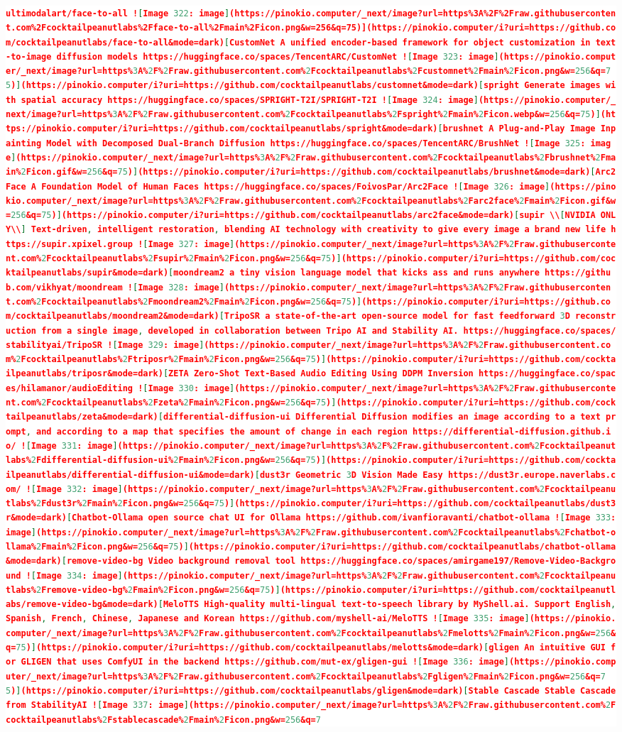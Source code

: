 ```json
ultimodalart/face-to-all ![Image 322: image](https://pinokio.computer/_next/image?url=https%3A%2F%2Fraw.githubusercontent.com%2Fcocktailpeanutlabs%2Fface-to-all%2Fmain%2Ficon.png&w=256&q=75)](https://pinokio.computer/i?uri=https://github.com/cocktailpeanutlabs/face-to-all&mode=dark)[CustomNet A unified encoder-based framework for object customization in text-to-image diffusion models https://huggingface.co/spaces/TencentARC/CustomNet ![Image 323: image](https://pinokio.computer/_next/image?url=https%3A%2F%2Fraw.githubusercontent.com%2Fcocktailpeanutlabs%2Fcustomnet%2Fmain%2Ficon.png&w=256&q=75)](https://pinokio.computer/i?uri=https://github.com/cocktailpeanutlabs/customnet&mode=dark)[spright Generate images with spatial accuracy https://huggingface.co/spaces/SPRIGHT-T2I/SPRIGHT-T2I ![Image 324: image](https://pinokio.computer/_next/image?url=https%3A%2F%2Fraw.githubusercontent.com%2Fcocktailpeanutlabs%2Fspright%2Fmain%2Ficon.webp&w=256&q=75)](https://pinokio.computer/i?uri=https://github.com/cocktailpeanutlabs/spright&mode=dark)[brushnet A Plug-and-Play Image Inpainting Model with Decomposed Dual-Branch Diffusion https://huggingface.co/spaces/TencentARC/BrushNet ![Image 325: image](https://pinokio.computer/_next/image?url=https%3A%2F%2Fraw.githubusercontent.com%2Fcocktailpeanutlabs%2Fbrushnet%2Fmain%2Ficon.gif&w=256&q=75)](https://pinokio.computer/i?uri=https://github.com/cocktailpeanutlabs/brushnet&mode=dark)[Arc2Face A Foundation Model of Human Faces https://huggingface.co/spaces/FoivosPar/Arc2Face ![Image 326: image](https://pinokio.computer/_next/image?url=https%3A%2F%2Fraw.githubusercontent.com%2Fcocktailpeanutlabs%2Farc2face%2Fmain%2Ficon.gif&w=256&q=75)](https://pinokio.computer/i?uri=https://github.com/cocktailpeanutlabs/arc2face&mode=dark)[supir \\[NVIDIA ONLY\\] Text-driven, intelligent restoration, blending AI technology with creativity to give every image a brand new life https://supir.xpixel.group ![Image 327: image](https://pinokio.computer/_next/image?url=https%3A%2F%2Fraw.githubusercontent.com%2Fcocktailpeanutlabs%2Fsupir%2Fmain%2Ficon.png&w=256&q=75)](https://pinokio.computer/i?uri=https://github.com/cocktailpeanutlabs/supir&mode=dark)[moondream2 a tiny vision language model that kicks ass and runs anywhere https://github.com/vikhyat/moondream ![Image 328: image](https://pinokio.computer/_next/image?url=https%3A%2F%2Fraw.githubusercontent.com%2Fcocktailpeanutlabs%2Fmoondream2%2Fmain%2Ficon.png&w=256&q=75)](https://pinokio.computer/i?uri=https://github.com/cocktailpeanutlabs/moondream2&mode=dark)[TripoSR a state-of-the-art open-source model for fast feedforward 3D reconstruction from a single image, developed in collaboration between Tripo AI and Stability AI. https://huggingface.co/spaces/stabilityai/TripoSR ![Image 329: image](https://pinokio.computer/_next/image?url=https%3A%2F%2Fraw.githubusercontent.com%2Fcocktailpeanutlabs%2Ftriposr%2Fmain%2Ficon.png&w=256&q=75)](https://pinokio.computer/i?uri=https://github.com/cocktailpeanutlabs/triposr&mode=dark)[ZETA Zero-Shot Text-Based Audio Editing Using DDPM Inversion https://huggingface.co/spaces/hilamanor/audioEditing ![Image 330: image](https://pinokio.computer/_next/image?url=https%3A%2F%2Fraw.githubusercontent.com%2Fcocktailpeanutlabs%2Fzeta%2Fmain%2Ficon.png&w=256&q=75)](https://pinokio.computer/i?uri=https://github.com/cocktailpeanutlabs/zeta&mode=dark)[differential-diffusion-ui Differential Diffusion modifies an image according to a text prompt, and according to a map that specifies the amount of change in each region https://differential-diffusion.github.io/ ![Image 331: image](https://pinokio.computer/_next/image?url=https%3A%2F%2Fraw.githubusercontent.com%2Fcocktailpeanutlabs%2Fdifferential-diffusion-ui%2Fmain%2Ficon.png&w=256&q=75)](https://pinokio.computer/i?uri=https://github.com/cocktailpeanutlabs/differential-diffusion-ui&mode=dark)[dust3r Geometric 3D Vision Made Easy https://dust3r.europe.naverlabs.com/ ![Image 332: image](https://pinokio.computer/_next/image?url=https%3A%2F%2Fraw.githubusercontent.com%2Fcocktailpeanutlabs%2Fdust3r%2Fmain%2Ficon.png&w=256&q=75)](https://pinokio.computer/i?uri=https://github.com/cocktailpeanutlabs/dust3r&mode=dark)[Chatbot-Ollama open source chat UI for Ollama https://github.com/ivanfioravanti/chatbot-ollama ![Image 333: image](https://pinokio.computer/_next/image?url=https%3A%2F%2Fraw.githubusercontent.com%2Fcocktailpeanutlabs%2Fchatbot-ollama%2Fmain%2Ficon.png&w=256&q=75)](https://pinokio.computer/i?uri=https://github.com/cocktailpeanutlabs/chatbot-ollama&mode=dark)[remove-video-bg Video background removal tool https://huggingface.co/spaces/amirgame197/Remove-Video-Background ![Image 334: image](https://pinokio.computer/_next/image?url=https%3A%2F%2Fraw.githubusercontent.com%2Fcocktailpeanutlabs%2Fremove-video-bg%2Fmain%2Ficon.png&w=256&q=75)](https://pinokio.computer/i?uri=https://github.com/cocktailpeanutlabs/remove-video-bg&mode=dark)[MeloTTS High-quality multi-lingual text-to-speech library by MyShell.ai. Support English, Spanish, French, Chinese, Japanese and Korean https://github.com/myshell-ai/MeloTTS ![Image 335: image](https://pinokio.computer/_next/image?url=https%3A%2F%2Fraw.githubusercontent.com%2Fcocktailpeanutlabs%2Fmelotts%2Fmain%2Ficon.png&w=256&q=75)](https://pinokio.computer/i?uri=https://github.com/cocktailpeanutlabs/melotts&mode=dark)[gligen An intuitive GUI for GLIGEN that uses ComfyUI in the backend https://github.com/mut-ex/gligen-gui ![Image 336: image](https://pinokio.computer/_next/image?url=https%3A%2F%2Fraw.githubusercontent.com%2Fcocktailpeanutlabs%2Fgligen%2Fmain%2Ficon.png&w=256&q=75)](https://pinokio.computer/i?uri=https://github.com/cocktailpeanutlabs/gligen&mode=dark)[Stable Cascade Stable Cascade from StabilityAI ![Image 337: image](https://pinokio.computer/_next/image?url=https%3A%2F%2Fraw.githubusercontent.com%2Fcocktailpeanutlabs%2Fstablecascade%2Fmain%2Ficon.png&w=256&q=7
```